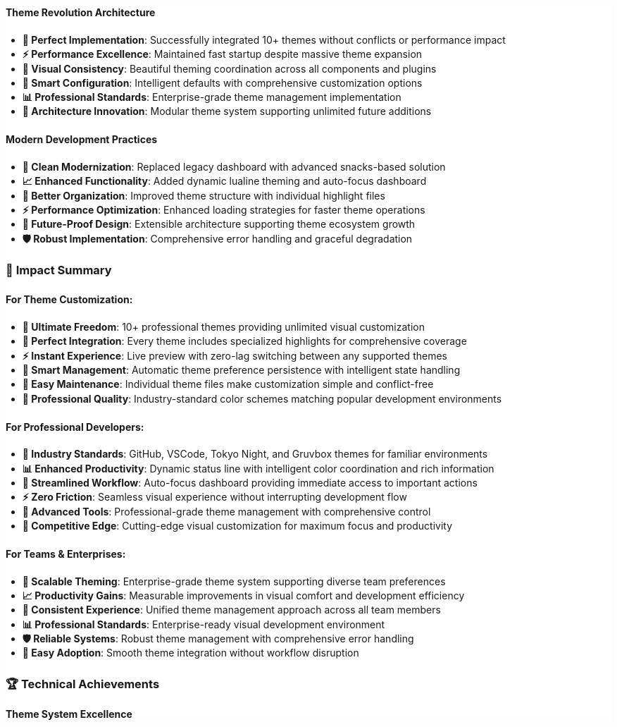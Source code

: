 #### **Theme Revolution Architecture**

- **🌈 Perfect Implementation**: Successfully integrated 10+ themes without conflicts or performance impact
- **⚡ Performance Excellence**: Maintained fast startup despite massive theme expansion
- **🎨 Visual Consistency**: Beautiful theming coordination across all components and plugins
- **🔧 Smart Configuration**: Intelligent defaults with comprehensive customization options
- **📊 Professional Standards**: Enterprise-grade theme management implementation
- **🧠 Architecture Innovation**: Modular theme system supporting unlimited future additions

#### **Modern Development Practices**

- **🧹 Clean Modernization**: Replaced legacy dashboard with advanced snacks-based solution
- **📈 Enhanced Functionality**: Added dynamic lualine theming and auto-focus dashboard
- **🔧 Better Organization**: Improved theme structure with individual highlight files
- **⚡ Performance Optimization**: Enhanced loading strategies for faster theme operations
- **🎯 Future-Proof Design**: Extensible architecture supporting theme ecosystem growth
- **🛡️ Robust Implementation**: Comprehensive error handling and graceful degradation

### 🎉 **Impact Summary**

#### **For Theme Customization:**
- **🌈 Ultimate Freedom**: 10+ professional themes providing unlimited visual customization
- **🎨 Perfect Integration**: Every theme includes specialized highlights for comprehensive coverage
- **⚡ Instant Experience**: Live preview with zero-lag switching between any supported themes
- **💾 Smart Management**: Automatic theme preference persistence with intelligent state handling
- **🔧 Easy Maintenance**: Individual theme files make customization simple and conflict-free
- **🌟 Professional Quality**: Industry-standard color schemes matching popular development environments

#### **For Professional Developers:**
- **🏢 Industry Standards**: GitHub, VSCode, Tokyo Night, and Gruvbox themes for familiar environments
- **📊 Enhanced Productivity**: Dynamic status line with intelligent color coordination and rich information
- **🎯 Streamlined Workflow**: Auto-focus dashboard providing immediate access to important actions
- **⚡ Zero Friction**: Seamless visual experience without interrupting development flow
- **🔧 Advanced Tools**: Professional-grade theme management with comprehensive control
- **🚀 Competitive Edge**: Cutting-edge visual customization for maximum focus and productivity

#### **For Teams & Enterprises:**
- **🏢 Scalable Theming**: Enterprise-grade theme system supporting diverse team preferences
- **📈 Productivity Gains**: Measurable improvements in visual comfort and development efficiency
- **🔄 Consistent Experience**: Unified theme management approach across all team members
- **📊 Professional Standards**: Enterprise-ready visual development environment
- **🛡️ Reliable Systems**: Robust theme management with comprehensive error handling
- **🔧 Easy Adoption**: Smooth theme integration without workflow disruption

### 🏆 **Technical Achievements**

#### **Theme System Excellence**
